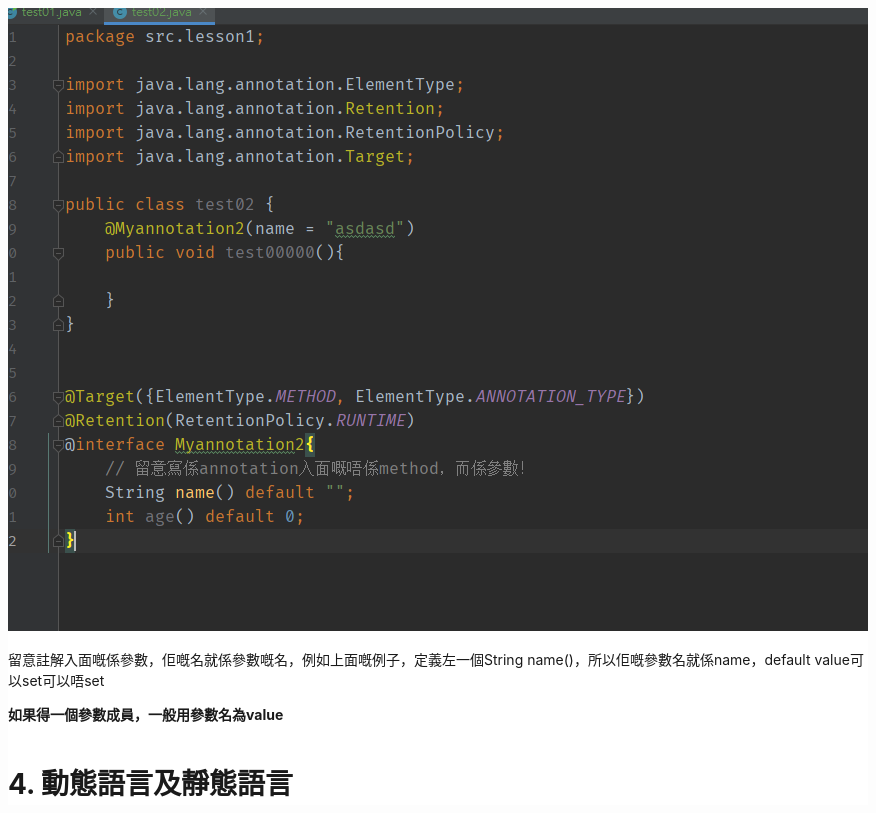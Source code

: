 ![image-20210117105327103](notes.assets/image-20210117105327103.png)

留意註解入面嘅係參數，佢嘅名就係參數嘅名，例如上面嘅例子，定義左一個String name()，所以佢嘅參數名就係name，default value可以set可以唔set

**如果得一個參數成員，一般用參數名為value**



# 4. 動態語言及靜態語言
